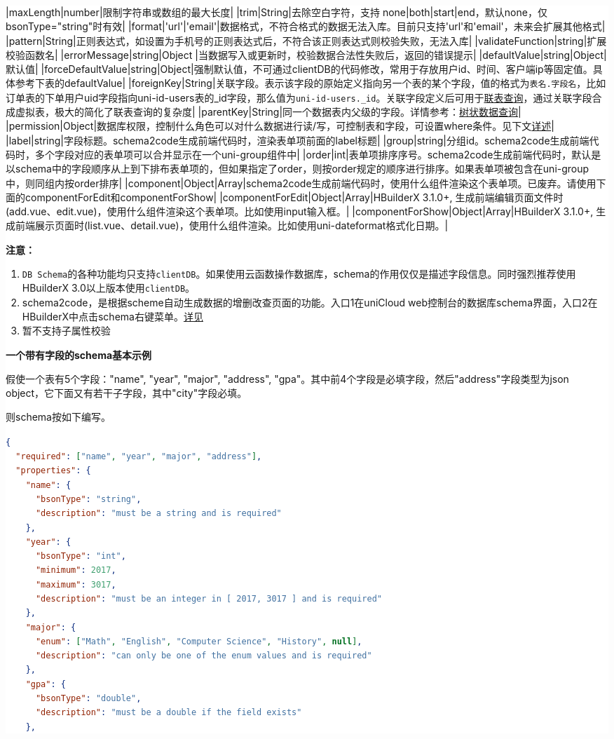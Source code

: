 |maxLength|number|限制字符串或数组的最大长度|
|trim|String|去除空白字符，支持 none&#124;both&#124;start&#124;end，默认none，仅bsonType="string"时有效|
|format|'url'&#124;'email'|数据格式，不符合格式的数据无法入库。目前只支持'url'和'email'，未来会扩展其他格式|
|pattern|String|正则表达式，如设置为手机号的正则表达式后，不符合该正则表达式则校验失败，无法入库|
|validateFunction|string|扩展校验函数名|
|errorMessage|string&#124;Object |当数据写入或更新时，校验数据合法性失败后，返回的错误提示|
|defaultValue|string&#124;Object|默认值|
|forceDefaultValue|string&#124;Object|强制默认值，不可通过clientDB的代码修改，常用于存放用户id、时间、客户端ip等固定值。具体参考下表的defaultValue|
|foreignKey|String|关联字段。表示该字段的原始定义指向另一个表的某个字段，值的格式为`表名.字段名`，比如订单表的下单用户uid字段指向uni-id-users表的_id字段，那么值为`uni-id-users._id`。关联字段定义后可用于[联表查询](https://uniapp.dcloud.net.cn/uniCloud/clientdb?id=lookup)，通过关联字段合成虚拟表，极大的简化了联表查询的复杂度|
|parentKey|String|同一个数据表内父级的字段。详情参考：[树状数据查询](https://uniapp.dcloud.net.cn/uniCloud/clientdb?id=gettree)|
|permission|Object|数据库权限，控制什么角色可以对什么数据进行读/写，可控制表和字段，可设置where条件。见下文[详述](uniCloud/schema?id=permission)|
|label|string|字段标题。schema2code生成前端代码时，渲染表单项前面的label标题|
|group|string|分组id。schema2code生成前端代码时，多个字段对应的表单项可以合并显示在一个uni-group组件中|
|order|int|表单项排序序号。schema2code生成前端代码时，默认是以schema中的字段顺序从上到下排布表单项的，但如果指定了order，则按order规定的顺序进行排序。如果表单项被包含在uni-group中，则同组内按order排序|
|component|Object&#124;Array|schema2code生成前端代码时，使用什么组件渲染这个表单项。已废弃。请使用下面的componentForEdit和componentForShow|
|componentForEdit|Object&#124;Array|HBuilderX 3.1.0+, 生成前端编辑页面文件时(add.vue、edit.vue)，使用什么组件渲染这个表单项。比如使用input输入框。|
|componentForShow|Object&#124;Array|HBuilderX 3.1.0+, 生成前端展示页面时(list.vue、detail.vue)，使用什么组件渲染。比如使用uni-dateformat格式化日期。|

**注意：**
1. `DB Schema`的各种功能均只支持`clientDB`。如果使用云函数操作数据库，schema的作用仅仅是描述字段信息。同时强烈推荐使用HBuilderX 3.0以上版本使用`clientDB`。
2. schema2code，是根据scheme自动生成数据的增删改查页面的功能。入口1在uniCloud web控制台的数据库schema界面，入口2在HBuilderX中点击schema右键菜单。[详见](https://ext.dcloud.net.cn/plugin?id=4684)
3. 暂不支持子属性校验

**一个带有字段的schema基本示例**

假使一个表有5个字段："name", "year", "major", "address", "gpa"。其中前4个字段是必填字段，然后"address"字段类型为json object，它下面又有若干子字段，其中"city"字段必填。

则schema按如下编写。

```json
{
  "required": ["name", "year", "major", "address"],
  "properties": {
    "name": {
      "bsonType": "string",
      "description": "must be a string and is required"
    },
    "year": {
      "bsonType": "int",
      "minimum": 2017,
      "maximum": 3017,
      "description": "must be an integer in [ 2017, 3017 ] and is required"
    },
    "major": {
      "enum": ["Math", "English", "Computer Science", "History", null],
      "description": "can only be one of the enum values and is required"
    },
    "gpa": {
      "bsonType": "double",
      "description": "must be a double if the field exists"
    },
```